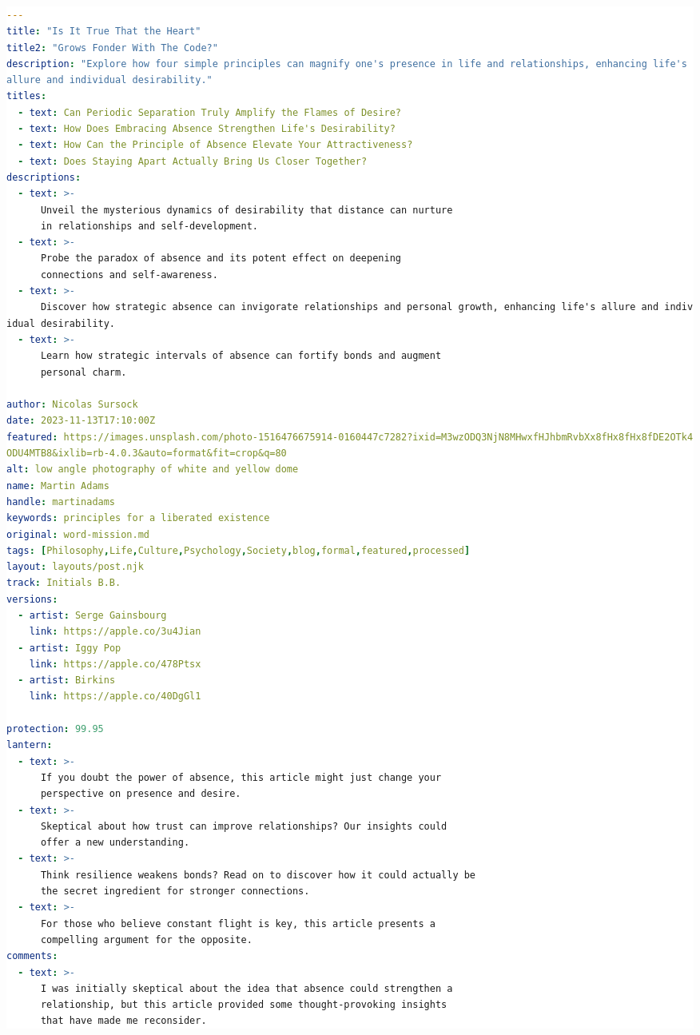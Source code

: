 ```yaml
---
title: "Is It True That the Heart"
title2: "Grows Fonder With The Code?"
description: "Explore how four simple principles can magnify one's presence in life and relationships, enhancing life's allure and individual desirability."
titles:
  - text: Can Periodic Separation Truly Amplify the Flames of Desire?
  - text: How Does Embracing Absence Strengthen Life's Desirability?
  - text: How Can the Principle of Absence Elevate Your Attractiveness?
  - text: Does Staying Apart Actually Bring Us Closer Together?
descriptions:
  - text: >-
      Unveil the mysterious dynamics of desirability that distance can nurture
      in relationships and self-development.
  - text: >-
      Probe the paradox of absence and its potent effect on deepening
      connections and self-awareness.
  - text: >-
      Discover how strategic absence can invigorate relationships and personal growth, enhancing life's allure and individual desirability.
  - text: >-
      Learn how strategic intervals of absence can fortify bonds and augment
      personal charm.

author: Nicolas Sursock
date: 2023-11-13T17:10:00Z
featured: https://images.unsplash.com/photo-1516476675914-0160447c7282?ixid=M3wzODQ3NjN8MHwxfHJhbmRvbXx8fHx8fHx8fDE2OTk4ODU4MTB8&ixlib=rb-4.0.3&auto=format&fit=crop&q=80
alt: low angle photography of white and yellow dome
name: Martin Adams
handle: martinadams
keywords: principles for a liberated existence
original: word-mission.md
tags: [Philosophy,Life,Culture,Psychology,Society,blog,formal,featured,processed]
layout: layouts/post.njk
track: Initials B.B.
versions:
  - artist: Serge Gainsbourg
    link: https://apple.co/3u4Jian
  - artist: Iggy Pop
    link: https://apple.co/478Ptsx
  - artist: Birkins
    link: https://apple.co/40DgGl1

protection: 99.95
lantern:
  - text: >-
      If you doubt the power of absence, this article might just change your
      perspective on presence and desire.
  - text: >-
      Skeptical about how trust can improve relationships? Our insights could
      offer a new understanding.
  - text: >-
      Think resilience weakens bonds? Read on to discover how it could actually be
      the secret ingredient for stronger connections.
  - text: >-
      For those who believe constant flight is key, this article presents a
      compelling argument for the opposite.
comments:
  - text: >-
      I was initially skeptical about the idea that absence could strengthen a
      relationship, but this article provided some thought-provoking insights
      that have made me reconsider.
```